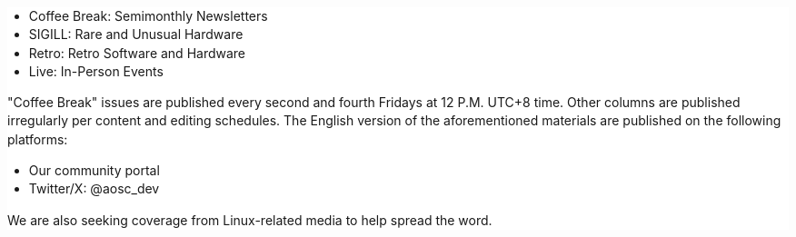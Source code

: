 - Coffee Break: Semimonthly Newsletters
- SIGILL: Rare and Unusual Hardware
- Retro: Retro Software and Hardware
- Live: In-Person Events

"Coffee Break" issues are published every second and fourth Fridays at 12 P.M. UTC+8 time. Other columns are published irregularly per content and editing schedules. The English version of the aforementioned materials are published on the following platforms:

- Our community portal
- Twitter/X: @aosc_dev

We are also seeking coverage from Linux-related media to help spread the word.
